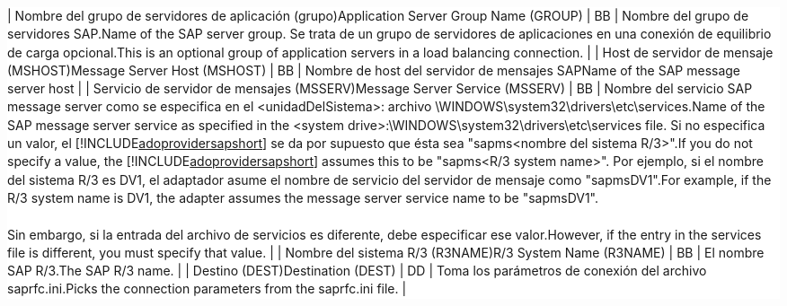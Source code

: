 | <span data-ttu-id="7b977-140">Nombre del grupo de servidores de aplicación (grupo)</span><span class="sxs-lookup"><span data-stu-id="7b977-140">Application Server Group Name (GROUP)</span></span> |       <span data-ttu-id="7b977-141">B</span><span class="sxs-lookup"><span data-stu-id="7b977-141">B</span></span>       |                                                                                                                                                                                              <span data-ttu-id="7b977-142">Nombre del grupo de servidores SAP.</span><span class="sxs-lookup"><span data-stu-id="7b977-142">Name of the SAP server group.</span></span> <span data-ttu-id="7b977-143">Se trata de un grupo de servidores de aplicaciones en una conexión de equilibrio de carga opcional.</span><span class="sxs-lookup"><span data-stu-id="7b977-143">This is an optional group of application servers in a load balancing connection.</span></span>                                                                                                                                                                                              |
|     <span data-ttu-id="7b977-144">Host de servidor de mensaje (MSHOST)</span><span class="sxs-lookup"><span data-stu-id="7b977-144">Message Server Host (MSHOST)</span></span>      |       <span data-ttu-id="7b977-145">B</span><span class="sxs-lookup"><span data-stu-id="7b977-145">B</span></span>       |                                                                                                                                                                                                                                   <span data-ttu-id="7b977-146">Nombre de host del servidor de mensajes SAP</span><span class="sxs-lookup"><span data-stu-id="7b977-146">Name of the SAP message server host</span></span>                                                                                                                                                                                                                                    |
|    <span data-ttu-id="7b977-147">Servicio de servidor de mensajes (MSSERV)</span><span class="sxs-lookup"><span data-stu-id="7b977-147">Message Server Service (MSSERV)</span></span>    |       <span data-ttu-id="7b977-148">B</span><span class="sxs-lookup"><span data-stu-id="7b977-148">B</span></span>       | <span data-ttu-id="7b977-149">Nombre del servicio SAP message server como se especifica en el \<unidadDelSistema\>: archivo \WINDOWS\system32\drivers\etc\services.</span><span class="sxs-lookup"><span data-stu-id="7b977-149">Name of the SAP message server service as specified in the \<system drive\>:\WINDOWS\system32\drivers\etc\services file.</span></span> <span data-ttu-id="7b977-150">Si no especifica un valor, el [!INCLUDE[adoprovidersapshort](../../includes/adoprovidersapshort-md.md)] se da por supuesto que ésta sea "sapms\<nombre del sistema R/3\>".</span><span class="sxs-lookup"><span data-stu-id="7b977-150">If you do not specify a value, the [!INCLUDE[adoprovidersapshort](../../includes/adoprovidersapshort-md.md)] assumes this to be "sapms\<R/3 system name\>".</span></span> <span data-ttu-id="7b977-151">Por ejemplo, si el nombre del sistema R/3 es DV1, el adaptador asume el nombre de servicio del servidor de mensaje como "sapmsDV1".</span><span class="sxs-lookup"><span data-stu-id="7b977-151">For example, if the R/3 system name is DV1, the adapter assumes the message server service name to be "sapmsDV1".</span></span><br /><br /> <span data-ttu-id="7b977-152">Sin embargo, si la entrada del archivo de servicios es diferente, debe especificar ese valor.</span><span class="sxs-lookup"><span data-stu-id="7b977-152">However, if the entry in the services file is different, you must specify that value.</span></span> |
|       <span data-ttu-id="7b977-153">Nombre del sistema R/3 (R3NAME)</span><span class="sxs-lookup"><span data-stu-id="7b977-153">R/3 System Name (R3NAME)</span></span>        |       <span data-ttu-id="7b977-154">B</span><span class="sxs-lookup"><span data-stu-id="7b977-154">B</span></span>       |                                                                                                                                                                                                                                            <span data-ttu-id="7b977-155">El nombre SAP R/3.</span><span class="sxs-lookup"><span data-stu-id="7b977-155">The SAP R/3 name.</span></span>                                                                                                                                                                                                                                             |
|          <span data-ttu-id="7b977-156">Destino (DEST)</span><span class="sxs-lookup"><span data-stu-id="7b977-156">Destination (DEST)</span></span>           |       <span data-ttu-id="7b977-157">D</span><span class="sxs-lookup"><span data-stu-id="7b977-157">D</span></span>       |                                                                                                                                                                                                                        <span data-ttu-id="7b977-158">Toma los parámetros de conexión del archivo saprfc.ini.</span><span class="sxs-lookup"><span data-stu-id="7b977-158">Picks the connection parameters from the saprfc.ini file.</span></span>                                                                                                                                                                                                                         |